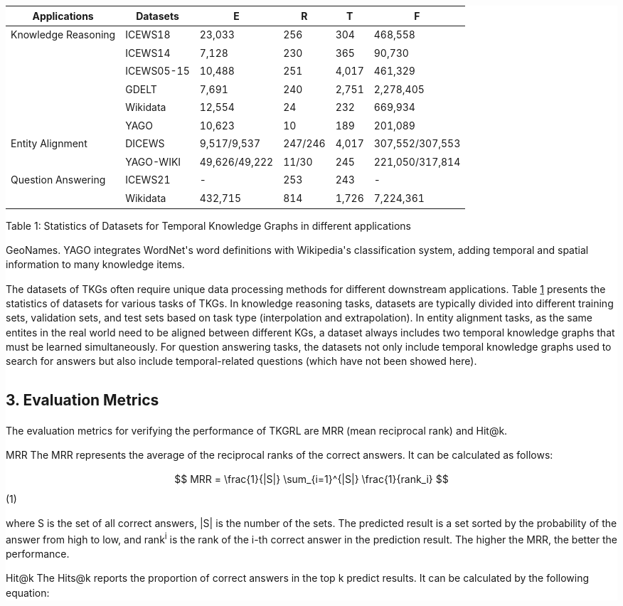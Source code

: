 | Applications        | Datasets   | E             | R       | T     | F               |
|---------------------|------------|---------------|---------|-------|-----------------|
| Knowledge Reasoning | ICEWS18    | 23,033        | 256     | 304   | 468,558         |
|                     | ICEWS14    | 7,128         | 230     | 365   | 90,730          |
|                     | ICEWS05-15 | 10,488        | 251     | 4,017 | 461,329         |
|                     | GDELT      | 7,691         | 240     | 2,751 | 2,278,405       |
|                     | Wikidata   | 12,554        | 24      | 232   | 669,934         |
|                     | YAGO       | 10,623        | 10      | 189   | 201,089         |
| Entity Alignment    | DICEWS     | 9,517/9,537   | 247/246 | 4,017 | 307,552/307,553 |
|                     | YAGO-WIKI  | 49,626/49,222 | 11/30   | 245   | 221,050/317,814 |
| Question Answering  | ICEWS21    | -             | 253     | 243   | -               |
|                     | Wikidata   | 432,715       | 814     | 1,726 | 7,224,361       |

<span id="page-4-0"></span>Table 1: Statistics of Datasets for Temporal Knowledge Graphs in different applications

GeoNames. YAGO integrates WordNet's word definitions with Wikipedia's classification system, adding temporal and spatial information to many knowledge items.

The datasets of TKGs often require unique data processing methods for different downstream applications. Table [1](#page-4-0) presents the statistics of datasets for various tasks of TKGs. In knowledge reasoning tasks, datasets are typically divided into different training sets, validation sets, and test sets based on task type (interpolation and extrapolation). In entity alignment tasks, as the same entites in the real world need to be aligned between different KGs, a dataset always includes two temporal knowledge graphs that must be learned simultaneously. For question answering tasks, the datasets not only include temporal knowledge graphs used to search for answers but also include temporal-related questions (which have not been showed here).

## 3. Evaluation Metrics

The evaluation metrics for verifying the performance of TKGRL are MRR (mean reciprocal rank) and Hit@k.

MRR The MRR represents the average of the reciprocal ranks of the correct answers. It can be calculated as follows:

$$
MRR = \frac{1}{|S|} \sum_{i=1}^{|S|} \frac{1}{rank_i}
$$
 (1)

where S is the set of all correct answers, |S| is the number of the sets. The predicted result is a set sorted by the probability of the answer from high to low, and rank<sup>i</sup> is the rank of the i-th correct answer in the prediction result. The higher the MRR, the better the performance.

Hit@k The Hits@k reports the proportion of correct answers in the top k predict results. It can be calculated by the following equation:
